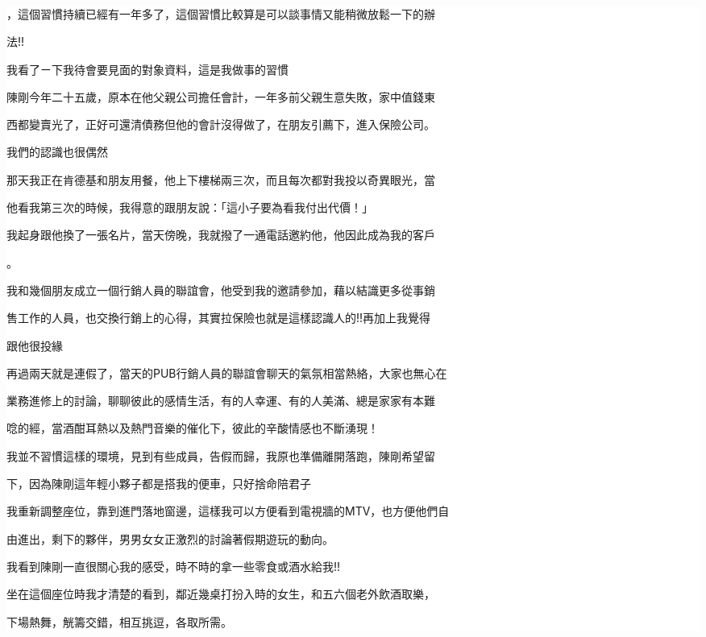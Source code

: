 ，這個習慣持續已經有一年多了，這個習慣比較算是可以談事情又能稍微放鬆一下的辦

法!!





我看了ㄧ下我待會要見面的對象資料，這是我做事的習慣



陳剛今年二十五歲，原本在他父親公司擔任會計，一年多前父親生意失敗，家中值錢東

西都變賣光了，正好可還清債務但他的會計沒得做了，在朋友引薦下，進入保險公司。





我們的認識也很偶然

那天我正在肯德基和朋友用餐，他上下樓梯兩三次，而且每次都對我投以奇異眼光，當

他看我第三次的時候，我得意的跟朋友說：「這小子要為看我付出代價！」





我起身跟他換了一張名片，當天傍晚，我就撥了一通電話邀約他，他因此成為我的客戶

。



我和幾個朋友成立一個行銷人員的聯誼會，他受到我的邀請參加，藉以結識更多從事銷

售工作的人員，也交換行銷上的心得，其實拉保險也就是這樣認識人的!!再加上我覺得

跟他很投緣



再過兩天就是連假了，當天的PUB行銷人員的聯誼會聊天的氣氛相當熱絡，大家也無心在

業務進修上的討論，聊聊彼此的感情生活，有的人幸運、有的人美滿、總是家家有本難

唸的經，當酒酣耳熱以及熱門音樂的催化下，彼此的辛酸情感也不斷湧現！



我並不習慣這樣的環境，見到有些成員，告假而歸，我原也準備離開落跑，陳剛希望留

下，因為陳剛這年輕小夥子都是搭我的便車，只好捨命陪君子





我重新調整座位，靠到進門落地窗邊，這樣我可以方便看到電視牆的MTV，也方便他們自

由進出，剩下的夥伴，男男女女正激烈的討論著假期遊玩的動向。



我看到陳剛一直很關心我的感受，時不時的拿一些零食或酒水給我!!



坐在這個座位時我才清楚的看到，鄰近幾桌打扮入時的女生，和五六個老外飲酒取樂，

下場熱舞，觥籌交錯，相互挑逗，各取所需。
